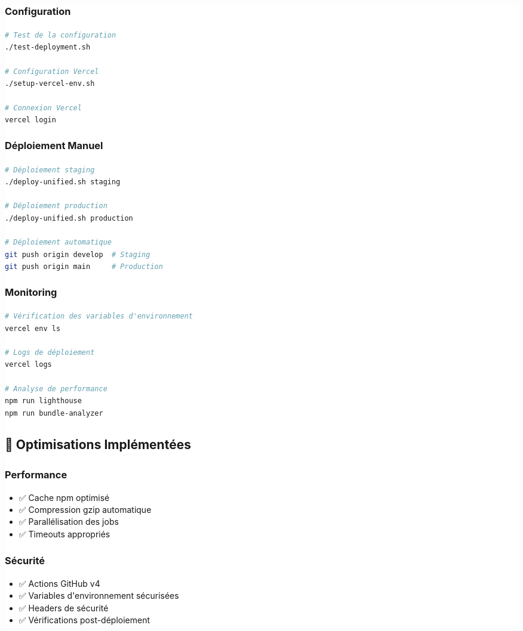 ### Configuration
```bash
# Test de la configuration
./test-deployment.sh

# Configuration Vercel
./setup-vercel-env.sh

# Connexion Vercel
vercel login
```

### Déploiement Manuel
```bash
# Déploiement staging
./deploy-unified.sh staging

# Déploiement production
./deploy-unified.sh production

# Déploiement automatique
git push origin develop  # Staging
git push origin main     # Production
```

### Monitoring
```bash
# Vérification des variables d'environnement
vercel env ls

# Logs de déploiement
vercel logs

# Analyse de performance
npm run lighthouse
npm run bundle-analyzer
```

## 🔧 Optimisations Implémentées

### Performance
- ✅ Cache npm optimisé
- ✅ Compression gzip automatique
- ✅ Parallélisation des jobs
- ✅ Timeouts appropriés

### Sécurité
- ✅ Actions GitHub v4
- ✅ Variables d'environnement sécurisées
- ✅ Headers de sécurité
- ✅ Vérifications post-déploiement
